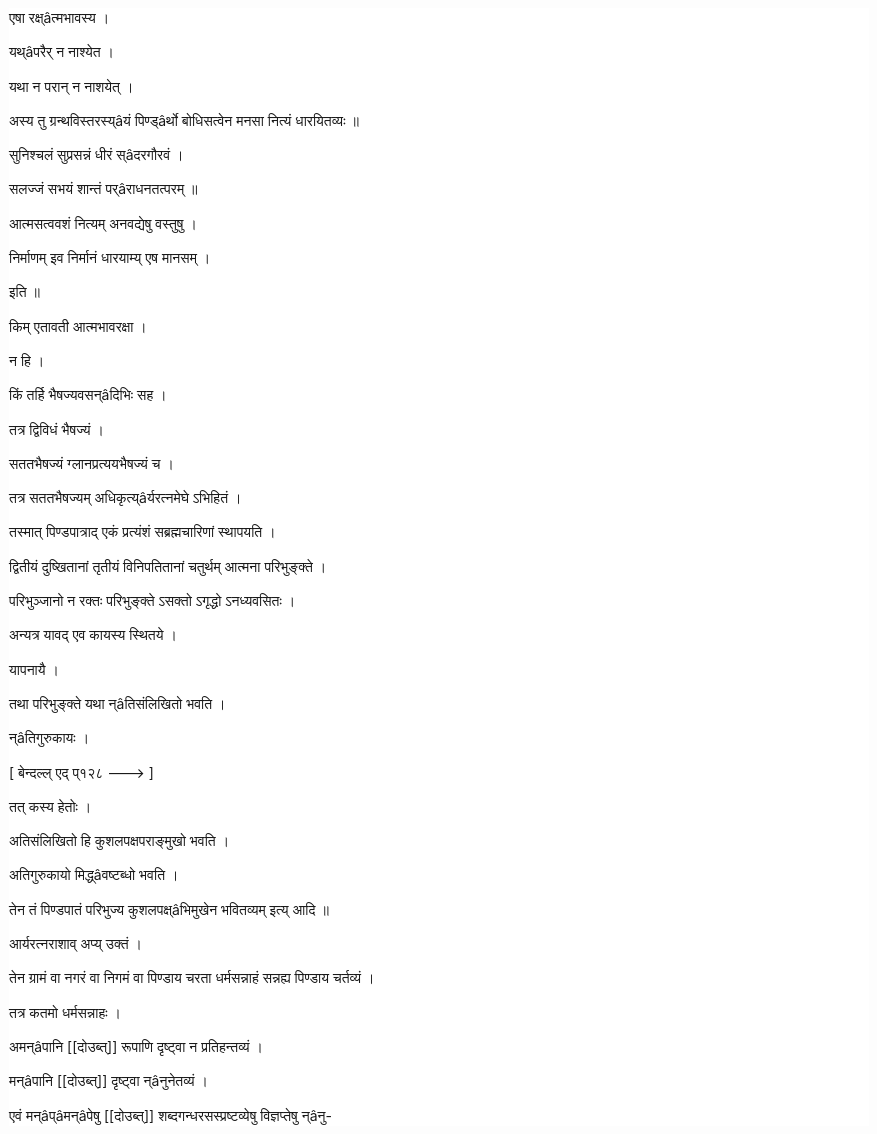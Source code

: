 एषा रक्ष्âत्मभावस्य ।  
    
यथ्âपरैर् न नाश्येत ।  
    
यथा न परान् न नाशयेत् ।  
    
अस्य तु ग्रन्थविस्तरस्य्âयं पिण्ड्âर्थो बोधिसत्वेन मनसा नित्यं धारयितव्यः ॥  
    
सुनिश्चलं सुप्रसन्नं धीरं स्âदरगौरवं ।  
    
सलज्जं सभयं शान्तं पर्âराधनतत्परम् ॥  
    
आत्मसत्ववशं नित्यम् अनवद्येषु वस्तुषु ।  
    
निर्माणम् इव निर्मानं धारयाम्य् एष मानसम् ।  
    
इति ॥  
    
किम् एतावती आत्मभावरक्षा ।  
    
न हि ।  
    
किं तर्हि भैषज्यवसन्âदिभिः सह ।  
    
तत्र द्विविधं भैषज्यं ।  
    
सततभैषज्यं ग्लानप्रत्ययभैषज्यं च ।  
    
तत्र सततभैषज्यम् अधिकृत्य्âर्यरत्नमेघे ऽभिहितं ।  
    
तस्मात् पिण्डपात्राद् एकं प्रत्यंशं सब्रह्मचारिणां स्थापयति ।  
    
द्वितीयं दुष्खितानां तृतीयं विनिपतितानां चतुर्थम् आत्मना परिभुङ्क्ते ।  
    
परिभुञ्जानो न रक्तः परिभुङ्क्ते ऽसक्तो ऽगृद्धो ऽनध्यवसितः ।  
    
अन्यत्र यावद् एव कायस्य स्थितये ।  
    
यापनायै ।  
    
तथा परिभुङ्क्ते यथा न्âतिसंलिखितो भवति ।  
    
न्âतिगुरुकायः ।  
    
[ बेन्दल्ल् एद् प्१२८ ---> ]  
    
तत् कस्य हेतोः ।  
    
अतिसंलिखितो हि कुशलपक्षपराङ्मुखो भवति ।  
    
अतिगुरुकायो मिद्ध्âवष्टब्धो भवति ।  
    
तेन तं पिण्डपातं परिभुज्य कुशलपक्ष्âभिमुखेन भवितव्यम् इत्य् आदि ॥  
    
आर्यरत्नराशाव् अप्य् उक्तं ।  
    
तेन ग्रामं वा नगरं वा निगमं वा पिण्डाय चरता धर्मसन्नाहं सन्नह्य पिण्डाय चर्तव्यं ।  
    
तत्र कतमो धर्मसन्नाहः ।  
    
अमन्âपानि [[दोउब्त्]] रूपाणि दृष्ट्वा न प्रतिहन्तव्यं ।  
    
मन्âपानि [[दोउब्त्]] दृष्ट्वा न्âनुनेतव्यं ।  
    
एवं मन्âप्âमन्âपेषु [[दोउब्त्]] शब्दगन्धरसस्प्रष्टव्येषु विज्ञप्तेषु न्âनु-  
    